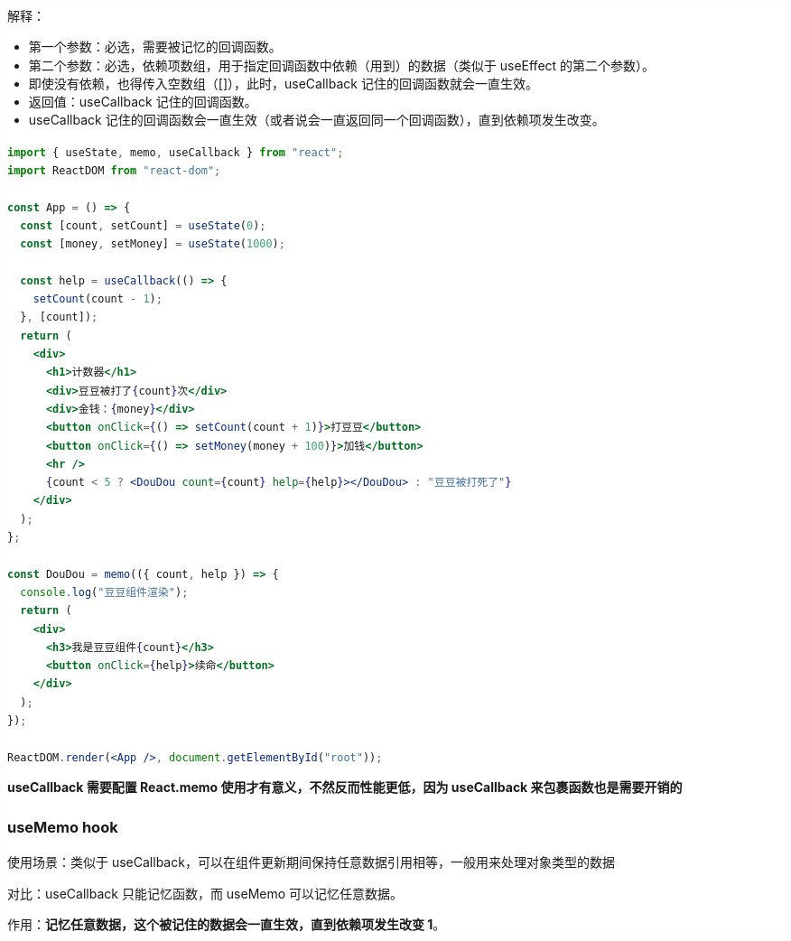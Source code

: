 解释：

- 第一个参数：必选，需要被记忆的回调函数。
- 第二个参数：必选，依赖项数组，用于指定回调函数中依赖（用到）的数据（类似于 useEffect 的第二个参数）。
- 即使没有依赖，也得传入空数组（[]），此时，useCallback 记住的回调函数就会一直生效。
- 返回值：useCallback 记住的回调函数。
- useCallback 记住的回调函数会一直生效（或者说会一直返回同一个回调函数），直到依赖项发生改变。

```jsx
import { useState, memo, useCallback } from "react";
import ReactDOM from "react-dom";

const App = () => {
  const [count, setCount] = useState(0);
  const [money, setMoney] = useState(1000);

  const help = useCallback(() => {
    setCount(count - 1);
  }, [count]);
  return (
    <div>
      <h1>计数器</h1>
      <div>豆豆被打了{count}次</div>
      <div>金钱：{money}</div>
      <button onClick={() => setCount(count + 1)}>打豆豆</button>
      <button onClick={() => setMoney(money + 100)}>加钱</button>
      <hr />
      {count < 5 ? <DouDou count={count} help={help}></DouDou> : "豆豆被打死了"}
    </div>
  );
};

const DouDou = memo(({ count, help }) => {
  console.log("豆豆组件渲染");
  return (
    <div>
      <h3>我是豆豆组件{count}</h3>
      <button onClick={help}>续命</button>
    </div>
  );
});

ReactDOM.render(<App />, document.getElementById("root"));
```

**useCallback 需要配置 React.memo 使用才有意义，不然反而性能更低，因为 useCallback 来包裹函数也是需要开销的**

### useMemo hook

使用场景：类似于 useCallback，可以在组件更新期间保持任意数据引用相等，一般用来处理对象类型的数据

对比：useCallback 只能记忆函数，而 useMemo 可以记忆任意数据。

作用：**记忆任意数据，这个被记住的数据会一直生效，直到依赖项发生改变 1**。
